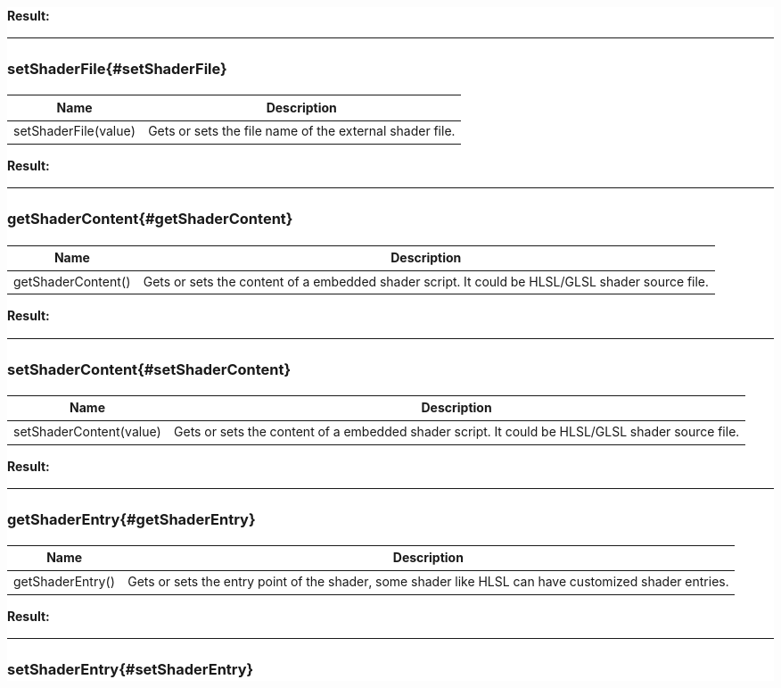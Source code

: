  **Result:**



---


### setShaderFile{#setShaderFile}

| Name | Description |
| --- | --- |
| setShaderFile(value) | Gets or sets the file name of the external shader file. | 

 **Result:**



---


### getShaderContent{#getShaderContent}

| Name | Description |
| --- | --- |
| getShaderContent() | Gets or sets the content of a embedded shader script. It could be HLSL/GLSL shader source file. | 

 **Result:**



---


### setShaderContent{#setShaderContent}

| Name | Description |
| --- | --- |
| setShaderContent(value) | Gets or sets the content of a embedded shader script. It could be HLSL/GLSL shader source file. | 

 **Result:**



---


### getShaderEntry{#getShaderEntry}

| Name | Description |
| --- | --- |
| getShaderEntry() | Gets or sets the entry point of the shader, some shader like HLSL can have customized shader entries. | 

 **Result:**



---


### setShaderEntry{#setShaderEntry}
